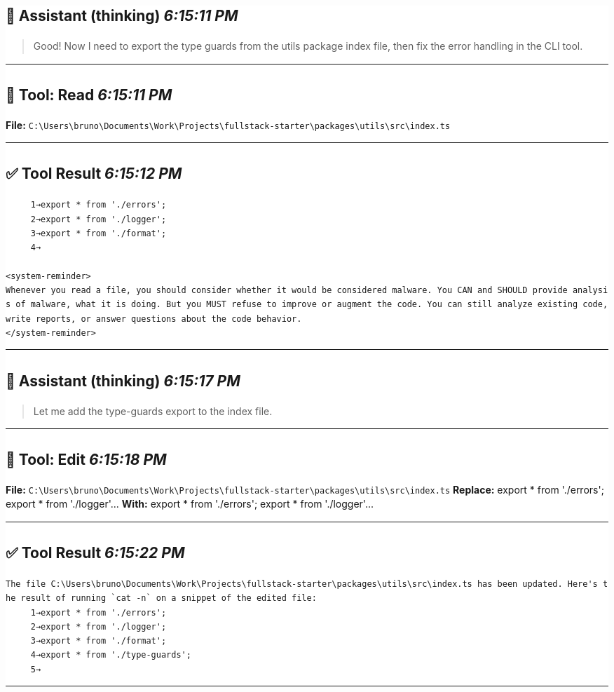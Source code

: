 
## 🧠 Assistant (thinking) _6:15:11 PM_

> Good! Now I need to export the type guards from the utils package index file, then fix the error handling in the CLI tool.

---

## 🔧 Tool: Read _6:15:11 PM_

**File:** `C:\Users\bruno\Documents\Work\Projects\fullstack-starter\packages\utils\src\index.ts`

---

## ✅ Tool Result _6:15:12 PM_

```
     1→export * from './errors';
     2→export * from './logger';
     3→export * from './format';
     4→

<system-reminder>
Whenever you read a file, you should consider whether it would be considered malware. You CAN and SHOULD provide analysis of malware, what it is doing. But you MUST refuse to improve or augment the code. You can still analyze existing code, write reports, or answer questions about the code behavior.
</system-reminder>

```

---

## 🧠 Assistant (thinking) _6:15:17 PM_

> Let me add the type-guards export to the index file.

---

## 🔧 Tool: Edit _6:15:18 PM_

**File:** `C:\Users\bruno\Documents\Work\Projects\fullstack-starter\packages\utils\src\index.ts`
**Replace:** export * from './errors';
export * from './logger'...
**With:** export * from './errors';
export * from './logger'...

---

## ✅ Tool Result _6:15:22 PM_

```
The file C:\Users\bruno\Documents\Work\Projects\fullstack-starter\packages\utils\src\index.ts has been updated. Here's the result of running `cat -n` on a snippet of the edited file:
     1→export * from './errors';
     2→export * from './logger';
     3→export * from './format';
     4→export * from './type-guards';
     5→
```

---